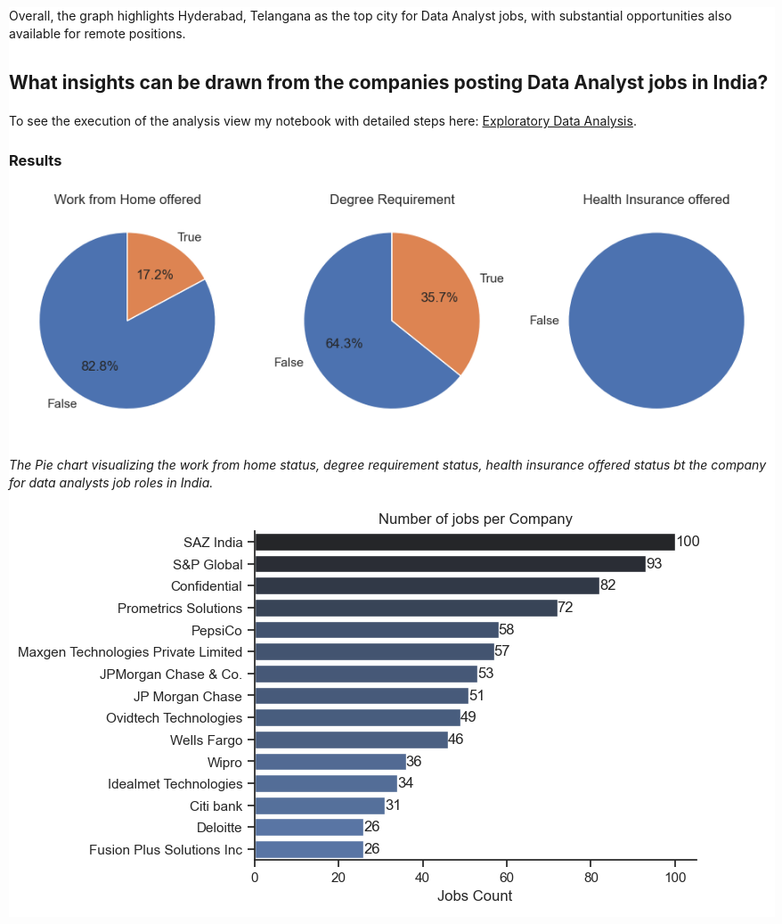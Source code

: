 Overall, the graph highlights Hyderabad, Telangana as the top city for Data Analyst jobs, with substantial opportunities also available for remote positions.

## What insights can be drawn from the companies posting Data Analyst jobs in India?

To see the execution of the analysis view my notebook with detailed steps here: [Exploratory Data Analysis](1_Exploratory_Data_Analysis.ipynb).

### Results

![number of jobs postings for Data Analyst role in India.](https://github.com/PriyanshuG007/Job_Postings_Analysis_Using_Python/blob/main/Images/output_2.png?raw=true)

*The Pie chart visualizing the work from home status, degree requirement status, health insurance offered status bt the company for data analysts job roles in India.*

![number of jobs postings by Individual companies for data analysts roles in india.](https://github.com/PriyanshuG007/Job_Postings_Analysis_Using_Python/blob/main/Images/output_3.png?raw=true)
